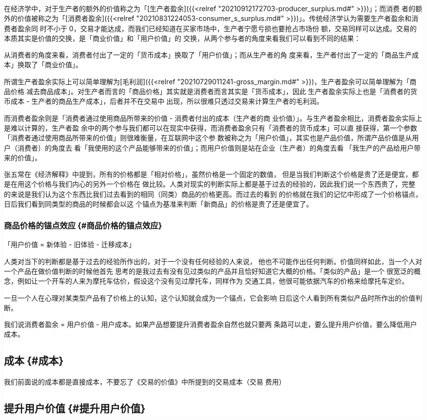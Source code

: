 在经济学中，对于生产者的额外的价值称之为「[生产者盈余]({{<relref "20210912172703-producer_surplus.md#" >}})」；而消费
者的额外的价值被称之为「[消费者盈余]({{<relref "20210831224053-consumer_s_surplus.md#" >}})」。传统经济学认为需要生产者盈余和消费者盈余同
时不小于 0，交易才能达成，而我们已经知道在买家市场中，生产者宁愿亏损也要抢占市场份
额，交易同样可以达成。交易的本质其实是价值的交换，是「商业价值」和「用户价值」的
交换，从两个参与者的角度来看我们可以看到不同的结果：

从消费者的角度来看，消费者付出了一定的「货币成本」换取了「用户价值」；而从生产者的角
度来看，生产者付出了一定的「商品生产成本」换取了「商业价值」。

所谓生产者盈余实际上可以简单理解为[毛利润]({{<relref "20210729011241-gross_margin.md#" >}})，生产者盈余可以简单理解为「商品价格
减去商品成本」。对生产者而言的「商品价格」其实就是消费者而言其实是「货币成本」，因此
生产者盈余实际上也是「消费者的货币成本 - 生产者的商品生产成本」，后者并不在交易中
出现，所以很难只透过交易来计算生产者的毛利润。

而消费者盈余则是「消费者通过使用商品所带来的价值 - 消费者付出的成本（生产者的商
业价值）」。与生产者盈余相比，消费者盈余实际上是难以计算的，生产者盈
余中的两个参与我们都可以在现实中获得，而消费者盈余只有「消费者的货币成本」可以直
接获得，第一个参数「消费者通过使用商品所带来的价值」则很难衡量，在互联网中这个参
数被称之为「用户价值」，其实也是产品价值，所谓产品价值是从用户（消费者）的角度去
看「我使用的这个产品能够带来的价值」；而用户价值则是站在企业（生产者）的角度去看
「我生产的产品给用户带来的价值」。

张五常在《经济解释》中提到，所有的价格都是「相对价格」，虽然价格是一个固定的数值，
但是当我们判断这个价格是贵了还是便宜，都是在用这个价格与我们内心的另外一个价格在
做比较。人类对现实的判断实际上都是基于过去的经验的，因此我们说一个东西贵了，完整
的来说是我们认为这个东西比我们过去看到的相同（同类）商品的价格更高。而过去的看到
的价格就在我们的记忆中形成了一个价格锚点，日后我们看到同类型的商品的时候都会以这
个锚点为基准来判断「新商品」的价格是贵了还是便宜了。


### 商品价格的锚点效应 {#商品价格的锚点效应}

「用户价值 = 新体验 - 旧体验 - 迁移成本」

人类对当下的判断都是基于过去的经验所作出的，对于一个没有任何经验的人来说，
他也不可能作出任何判断。价值同样如此，当一个人对一个产品在做价值判断的时候他首先
思考的是我过去有没有见过类似的产品并且恰好知道它大概的价格。「类似的产品」是一个
很宽泛的概念，例如让一个开车的人来为摩托车估价，假设这个没有见过摩托车，同样作为
交通工具，他很可能依据汽车的价格来给摩托车定价。

一旦一个人在心理对某类型产品有了价格上的认知，这个认知就会成为一个锚点，它会影响
日后这个人看到所有类似产品时所作出的价值判断。

我们说消费者盈余 = 用户价值 - 用户成本。如果产品想要提升消费者盈余自然也就只要两
条路可以走，要么提升用户价值，要么降低用户成本。


## 成本 {#成本}

我们前面说的成本都是直接成本，不要忘了《交易的价值》中所提到的交易成本（交易
费用）


## 提升用户价值 {#提升用户价值}
